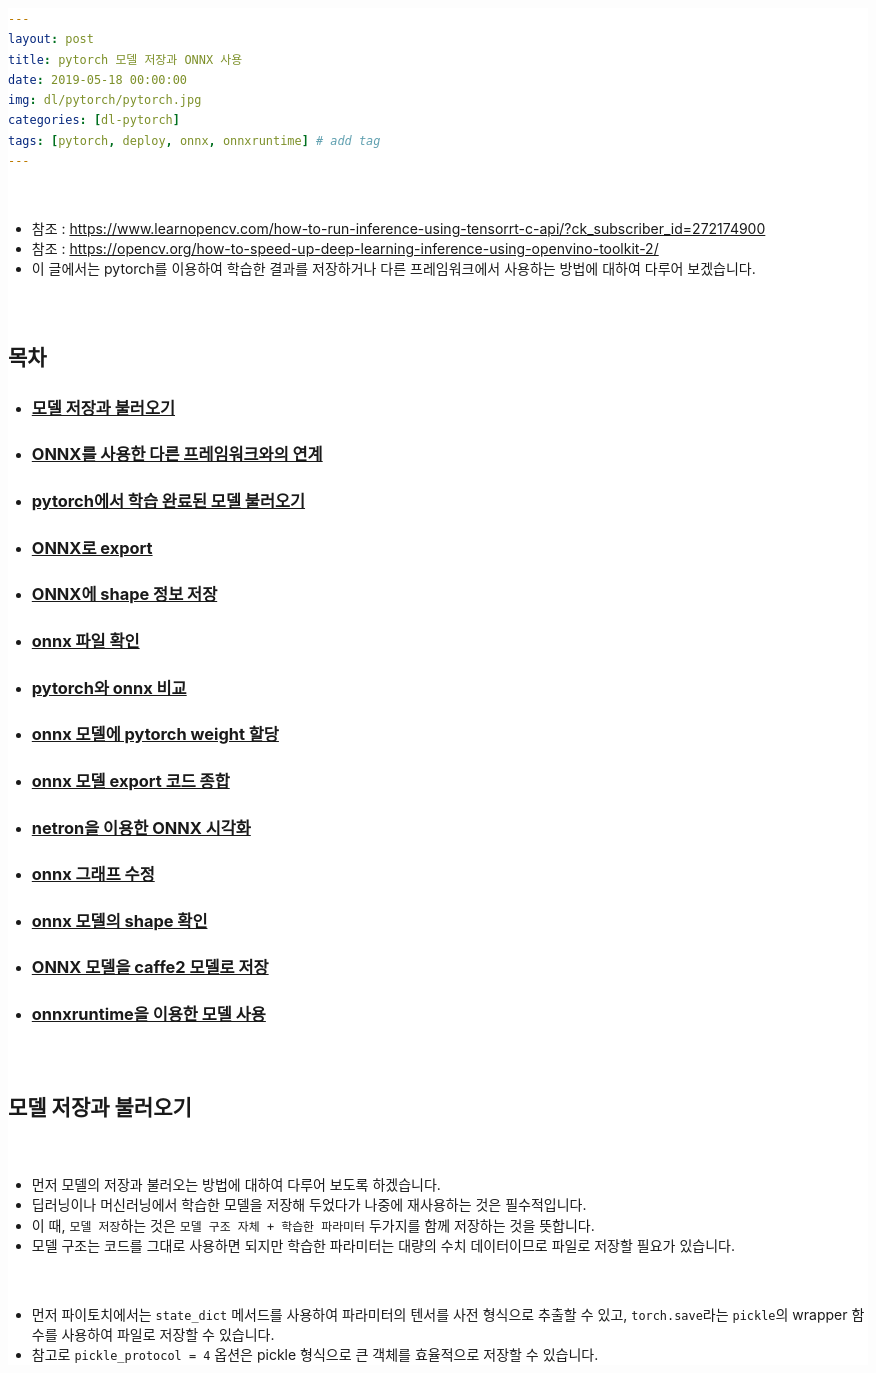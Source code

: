 ```yaml
---
layout: post
title: pytorch 모델 저장과 ONNX 사용
date: 2019-05-18 00:00:00
img: dl/pytorch/pytorch.jpg
categories: [dl-pytorch] 
tags: [pytorch, deploy, onnx, onnxruntime] # add tag
---
```


<br>

- 참조 : https://www.learnopencv.com/how-to-run-inference-using-tensorrt-c-api/?ck_subscriber_id=272174900
- 참조 : https://opencv.org/how-to-speed-up-deep-learning-inference-using-openvino-toolkit-2/
- 이 글에서는 pytorch를 이용하여 학습한 결과를 저장하거나 다른 프레임워크에서 사용하는 방법에 대하여 다루어 보겠습니다.

<br>

## **목차**

- ### [모델 저장과 불러오기](#모델-저장과-불러오기-1)
- ### [ONNX를 사용한 다른 프레임워크와의 연계](#onnx를-사용한-다른-프레임워크와의-연계-1)
- ### [pytorch에서 학습 완료된 모델 불러오기](#pytorch에서-학습-완료된-모델-불러오기-1)
- ### [ONNX로 export](#onnx로-export-1)
- ### [ONNX에 shape 정보 저장](#onnx에-shape-정보-저장-1)
- ### [onnx 파일 확인](#onnx-파일-확인-1)
- ### [pytorch와 onnx 비교](#pytorch와-onnx-비교-1)
- ### [onnx 모델에 pytorch weight 할당](#onnx-모델에-pytorch-weight-할당-1)
- ### [onnx 모델 export 코드 종합](#onnx-모델-export-코드-종합-1)
- ### [netron을 이용한 ONNX 시각화](netron을-이용한-onnx-시각화-1)
- ### [onnx 그래프 수정](#onnx-그래프-수정-1)
- ### [onnx 모델의 shape 확인](#onnx-모델의-shape-확인-1)
- ### [ONNX 모델을 caffe2 모델로 저장](onnx-모델을-caffe2-모델로-저장-1)
- ### [onnxruntime을 이용한 모델 사용](#onnxruntime을-이용한-모델-사용-1)

<br>

## **모델 저장과 불러오기**

<br>

- 먼저 모델의 저장과 불러오는 방법에 대하여 다루어 보도록 하겠습니다. 
- 딥러닝이나 머신러닝에서 학습한 모델을 저장해 두었다가 나중에 재사용하는 것은 필수적입니다. 
- 이 때, `모델 저장`하는 것은 `모델 구조 자체 + 학습한 파라미터` 두가지를 함께 저장하는 것을 뜻합니다.
- 모델 구조는 코드를 그대로 사용하면 되지만 학습한 파라미터는 대량의 수치 데이터이므로 파일로 저장할 필요가 있습니다.

<br>

- 먼저 파이토치에서는 `state_dict` 메서드를 사용하여 파라미터의 텐서를 사전 형식으로 추출할 수 있고, `torch.save`라는 `pickle`의 wrapper 함수를 사용하여 파일로 저장할 수 있습니다.
- 참고로 `pickle_protocol = 4` 옵션은 pickle 형식으로 큰 객체를 효율적으로 저장할 수 있습니다.

